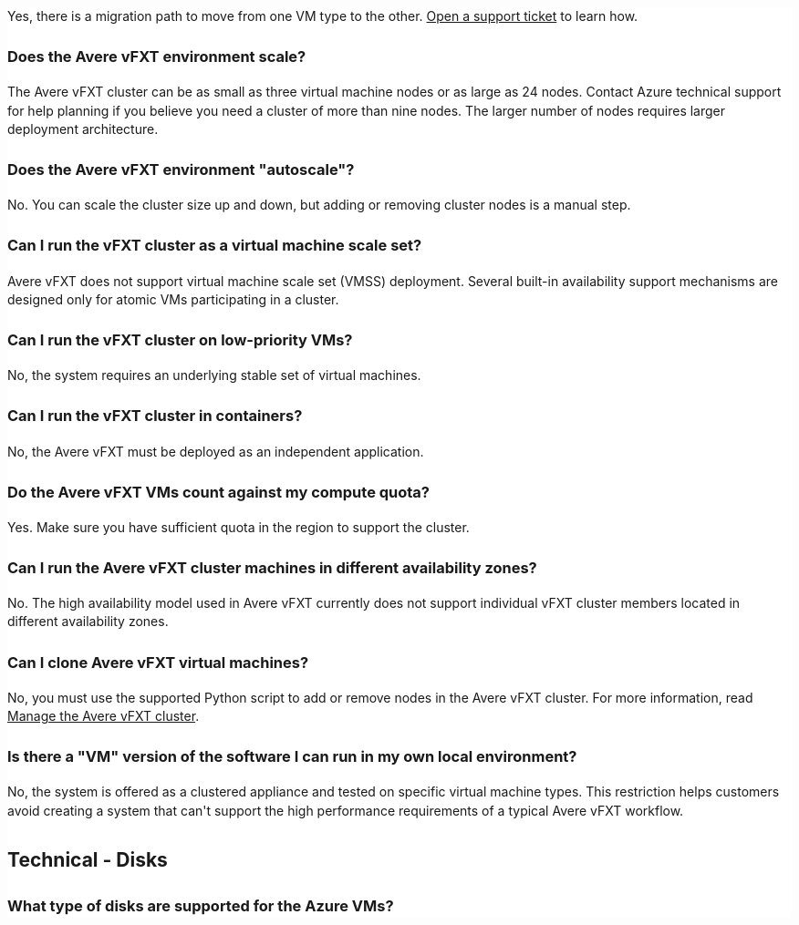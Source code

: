 Yes, there is a migration path to move from one VM type to the other. [Open a support ticket](avere-vfxt-open-ticket.md#open-a-support-ticket-for-your-avere-vfxt) to learn how.

### Does the Avere vFXT environment scale?

The Avere vFXT cluster can be as small as three virtual machine nodes or as large as 24 nodes. Contact Azure technical support for help planning if you believe you need a cluster of more than nine nodes. The larger number of nodes requires larger deployment architecture.

### Does the Avere vFXT environment "autoscale"?

No. You can scale the cluster size up and down, but adding or removing cluster nodes is a manual step.

### Can I run the vFXT cluster as a virtual machine scale set?

Avere vFXT does not support virtual machine scale set (VMSS) deployment. Several built-in availability support mechanisms are designed only for atomic VMs participating in a cluster.  

### Can I run the vFXT cluster on low-priority VMs?

No, the system requires an underlying stable set of virtual machines.

### Can I run the vFXT cluster in containers?

No, the Avere vFXT must be deployed as an independent application.

### Do the Avere vFXT VMs count against my compute quota?

Yes. Make sure you have sufficient quota in the region to support the cluster.  

### Can I run the Avere vFXT cluster machines in different availability zones?

No. The high availability model used in Avere vFXT currently does not support individual vFXT cluster members located in different availability zones.

### Can I clone Avere vFXT virtual machines?

No, you must use the supported Python script to add or remove nodes in the Avere vFXT cluster. For more information, read [Manage the Avere vFXT cluster](avere-vfxt-manage-cluster.md).  

### Is there a "VM" version of the software I can run in my own local environment?

No, the system is offered as a clustered appliance and tested on specific virtual machine types. This restriction helps customers avoid creating a system that can't support the high performance requirements of a typical Avere vFXT workflow. 

## Technical - Disks

### What type of disks are supported for the Azure VMs?
